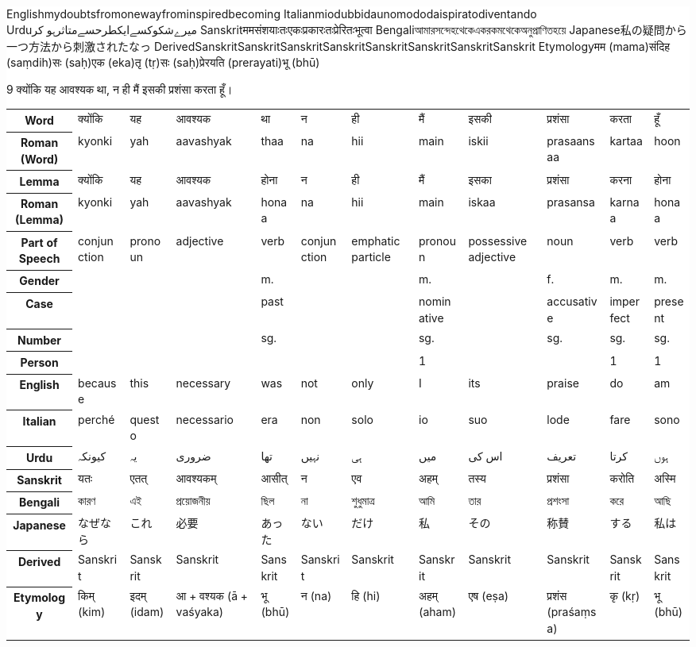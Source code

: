<tr><th>English</th><td>my</td><td>doubts</td><td>from</td><td>one</td><td>way</td><td>from</td><td>inspired</td><td>becoming</td></tr>
<tr><th>Italian</th><td>mio</td><td>dubbi</td><td>da</td><td>uno</td><td>modo</td><td>da</td><td>ispirato</td><td>diventando</td></tr>
<tr><th>Urdu</th><td>میرے</td><td>شکوک</td><td>سے</td><td>ایک</td><td>طرح</td><td>سے</td><td>متاثر</td><td>ہو کر</td></tr>
<tr><th>Sanskrit</th><td>मम</td><td>संशयाः</td><td>तः</td><td>एकः</td><td>प्रकारः</td><td>तः</td><td>प्रेरितः</td><td>भूत्वा</td></tr>
<tr><th>Bengali</th><td>আমার</td><td>সন্দেহ</td><td>থেকে</td><td>এক</td><td>রকম</td><td>থেকে</td><td>অনুপ্রাণিত</td><td>হয়ে</td></tr>
<tr><th>Japanese</th><td>私の</td><td>疑問</td><td>から</td><td>一つ</td><td>方法</td><td>から</td><td>刺激された</td><td>なっ</td></tr>
<tr><th>Derived</th><td>Sanskrit</td><td>Sanskrit</td><td>Sanskrit</td><td>Sanskrit</td><td>Sanskrit</td><td>Sanskrit</td><td>Sanskrit</td><td>Sanskrit</td></tr>
<tr><th>Etymology</th><td>मम (mama)</td><td>संदिह (saṃdih)</td><td>सः (saḥ)</td><td>एक (eka)</td><td>तृ (tṛ)</td><td>सः (saḥ)</td><td>प्रेरयति (prerayati)</td><td>भू (bhū)</td></tr>
</table>

9 क्योंकि यह आवश्यक था, न ही मैं इसकी प्रशंसा करता हूँ।

<table>
<tr><th>Word</th><td>क्योंकि</td><td>यह</td><td>आवश्यक</td><td>था</td><td>न</td><td>ही</td><td>मैं</td><td>इसकी</td><td>प्रशंसा</td><td>करता</td><td>हूँ</td></tr>
<tr><th>Roman (Word)</th><td>kyonki</td><td>yah</td><td>aavashyak</td><td>thaa</td><td>na</td><td>hii</td><td>main</td><td>iskii</td><td>prasaansaa</td><td>kartaa</td><td>hoon</td></tr>
<tr><th>Lemma</th><td>क्योंकि</td><td>यह</td><td>आवश्यक</td><td>होना</td><td>न</td><td>ही</td><td>मैं</td><td>इसका</td><td>प्रशंसा</td><td>करना</td><td>होना</td></tr>
<tr><th>Roman (Lemma)</th><td>kyonki</td><td>yah</td><td>aavashyak</td><td>honaa</td><td>na</td><td>hii</td><td>main</td><td>iskaa</td><td>prasansa</td><td>karnaa</td><td>honaa</td></tr>
<tr><th>Part of Speech</th><td>conjunction</td><td>pronoun</td><td>adjective</td><td>verb</td><td>conjunction</td><td>emphatic particle</td><td>pronoun</td><td>possessive adjective</td><td>noun</td><td>verb</td><td>verb</td></tr>
<tr><th>Gender</th><td></td><td></td><td></td><td>m.</td><td></td><td></td><td>m.</td><td></td><td>f.</td><td>m.</td><td>m.</td></tr>
<tr><th>Case</th><td></td><td></td><td></td><td>past</td><td></td><td></td><td>nominative</td><td></td><td>accusative</td><td>imperfect</td><td>present</td></tr>
<tr><th>Number</th><td></td><td></td><td></td><td>sg.</td><td></td><td></td><td>sg.</td><td></td><td>sg.</td><td>sg.</td><td>sg.</td></tr>
<tr><th>Person</th><td></td><td></td><td></td><td></td><td></td><td></td><td>1</td><td></td><td></td><td>1</td><td>1</td></tr>
<tr><th>English</th><td>because</td><td>this</td><td>necessary</td><td>was</td><td>not</td><td>only</td><td>I</td><td>its</td><td>praise</td><td>do</td><td>am</td></tr>
<tr><th>Italian</th><td>perché</td><td>questo</td><td>necessario</td><td>era</td><td>non</td><td>solo</td><td>io</td><td>suo</td><td>lode</td><td>fare</td><td>sono</td></tr>
<tr><th>Urdu</th><td>کیونکہ</td><td>یہ</td><td>ضروری</td><td>تھا</td><td>نہیں</td><td>ہی</td><td>میں</td><td>اس کی</td><td>تعریف</td><td>کرتا</td><td>ہوں</td></tr>
<tr><th>Sanskrit</th><td>यतः</td><td>एतत्</td><td>आवश्यकम्</td><td>आसीत्</td><td>न</td><td>एव</td><td>अहम्</td><td>तस्य</td><td>प्रशंसा</td><td>करोति</td><td>अस्मि</td></tr>
<tr><th>Bengali</th><td>কারণ</td><td>এই</td><td>প্রয়োজনীয়</td><td>ছিল</td><td>না</td><td>শুধুমাত্র</td><td>আমি</td><td>তার</td><td>প্রশংসা</td><td>করে</td><td>আছি</td></tr>
<tr><th>Japanese</th><td>なぜなら</td><td>これ</td><td>必要</td><td>あった</td><td>ない</td><td>だけ</td><td>私</td><td>その</td><td>称賛</td><td>する</td><td>私は</td></tr>
<tr><th>Derived</th><td>Sanskrit</td><td>Sanskrit</td><td>Sanskrit</td><td>Sanskrit</td><td>Sanskrit</td><td>Sanskrit</td><td>Sanskrit</td><td>Sanskrit</td><td>Sanskrit</td><td>Sanskrit</td><td>Sanskrit</td></tr>
<tr><th>Etymology</th><td>किम् (kim)</td><td>इदम् (idam)</td><td>आ + वश्यक (ā + vaśyaka)</td><td>भू (bhū)</td><td>न (na)</td><td>हि (hi)</td><td>अहम् (aham)</td><td>एष (eṣa)</td><td>प्रशंस (praśaṃsa)</td><td>कृ (kṛ)</td><td>भू (bhū)</td></tr>
</table>
